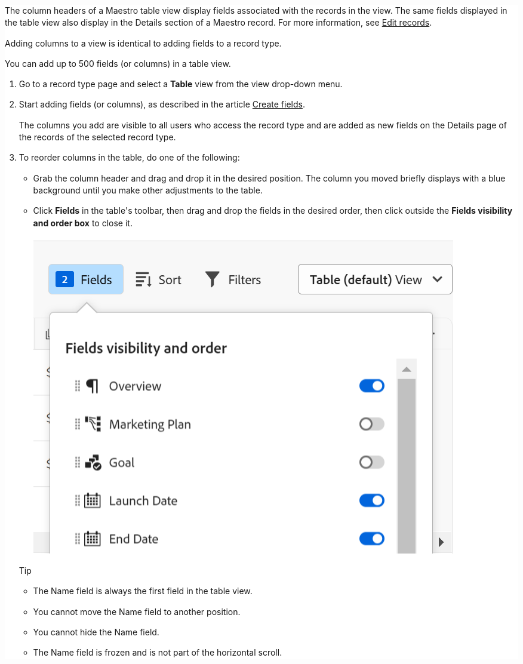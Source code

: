 The column headers of a Maestro table view display fields associated with the records in the view. The same fields displayed in the table view also display in the Details section of a Maestro record. For more information, see [Edit records](../records/edit-records.md). 



Adding columns to a view is identical to adding fields to a record type.  

You can add up to 500 fields (or columns) in a table view. 

1. Go to a record type page and select a **Table** view from the view drop-down menu.
1. Start adding fields (or columns), as described in the article [Create fields](../architecture-and-fields/create-fields.md). 

    The columns you add are visible to all users who access the record type and are added as new fields on the Details page of the records of the selected record type.

1. To reorder columns in the table, do one of the following:

    * Grab the column header and drag and drop it in the desired position. The column you moved briefly displays with a blue background until you make other adjustments to the table. 

    * Click **Fields** in the table's toolbar, then drag and drop the fields in the desired order, then click outside the **Fields visibility and order box** to close it.

        ![](assets/fields-setting-table-view-toolbar-expanded.png)

    >[!TIP]
    >
    >* The Name field is always the first field in the table view.
    >
    >* You cannot move the Name field to another position.
    >
    >* You cannot hide the Name field. 
    >
    >* The Name field is frozen and is not part of the horizontal scroll.
